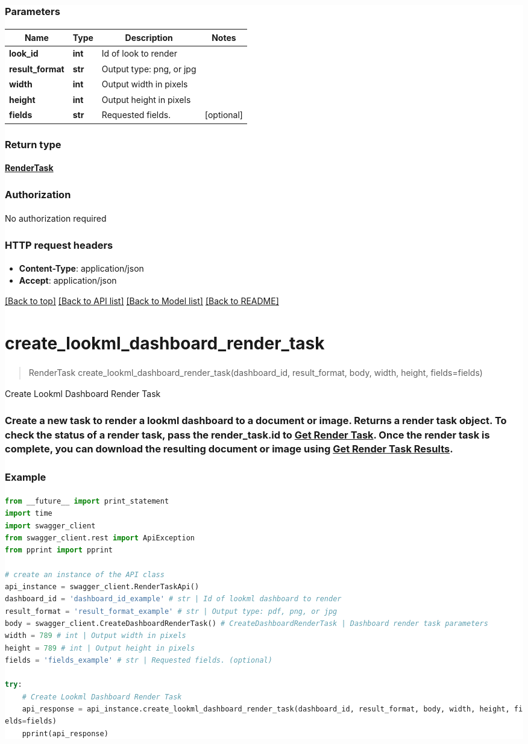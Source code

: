 
### Parameters

Name | Type | Description  | Notes
------------- | ------------- | ------------- | -------------
 **look_id** | **int**| Id of look to render | 
 **result_format** | **str**| Output type: png, or jpg | 
 **width** | **int**| Output width in pixels | 
 **height** | **int**| Output height in pixels | 
 **fields** | **str**| Requested fields. | [optional] 

### Return type

[**RenderTask**](RenderTask.md)

### Authorization

No authorization required

### HTTP request headers

 - **Content-Type**: application/json
 - **Accept**: application/json

[[Back to top]](#) [[Back to API list]](../README.md#documentation-for-api-endpoints) [[Back to Model list]](../README.md#documentation-for-models) [[Back to README]](../README.md)

# **create_lookml_dashboard_render_task**
> RenderTask create_lookml_dashboard_render_task(dashboard_id, result_format, body, width, height, fields=fields)

Create Lookml Dashboard Render Task

### Create a new task to render a lookml dashboard to a document or image.  Returns a render task object. To check the status of a render task, pass the render_task.id to [Get Render Task](#!/RenderTask/get_render_task). Once the render task is complete, you can download the resulting document or image using [Get Render Task Results](#!/RenderTask/get_render_task_results).  

### Example 
```python
from __future__ import print_statement
import time
import swagger_client
from swagger_client.rest import ApiException
from pprint import pprint

# create an instance of the API class
api_instance = swagger_client.RenderTaskApi()
dashboard_id = 'dashboard_id_example' # str | Id of lookml dashboard to render
result_format = 'result_format_example' # str | Output type: pdf, png, or jpg
body = swagger_client.CreateDashboardRenderTask() # CreateDashboardRenderTask | Dashboard render task parameters
width = 789 # int | Output width in pixels
height = 789 # int | Output height in pixels
fields = 'fields_example' # str | Requested fields. (optional)

try: 
    # Create Lookml Dashboard Render Task
    api_response = api_instance.create_lookml_dashboard_render_task(dashboard_id, result_format, body, width, height, fields=fields)
    pprint(api_response)
```